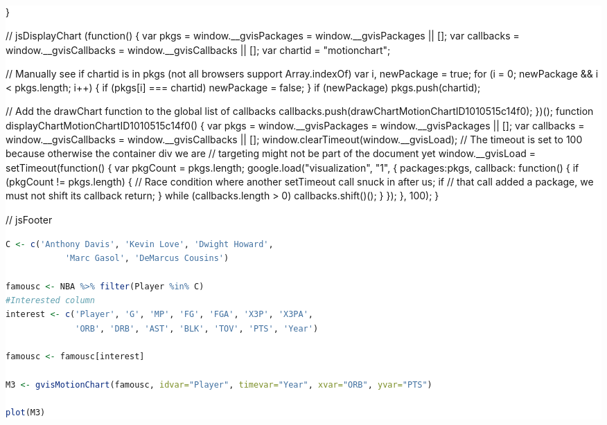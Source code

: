 
}
  
 
// jsDisplayChart
(function() {
var pkgs = window.__gvisPackages = window.__gvisPackages || [];
var callbacks = window.__gvisCallbacks = window.__gvisCallbacks || [];
var chartid = "motionchart";
  
// Manually see if chartid is in pkgs (not all browsers support Array.indexOf)
var i, newPackage = true;
for (i = 0; newPackage && i < pkgs.length; i++) {
if (pkgs[i] === chartid)
newPackage = false;
}
if (newPackage)
  pkgs.push(chartid);
  
// Add the drawChart function to the global list of callbacks
callbacks.push(drawChartMotionChartID1010515c14f0);
})();
function displayChartMotionChartID1010515c14f0() {
  var pkgs = window.__gvisPackages = window.__gvisPackages || [];
  var callbacks = window.__gvisCallbacks = window.__gvisCallbacks || [];
  window.clearTimeout(window.__gvisLoad);
  // The timeout is set to 100 because otherwise the container div we are
  // targeting might not be part of the document yet
  window.__gvisLoad = setTimeout(function() {
  var pkgCount = pkgs.length;
  google.load("visualization", "1", { packages:pkgs, callback: function() {
  if (pkgCount != pkgs.length) {
  // Race condition where another setTimeout call snuck in after us; if
  // that call added a package, we must not shift its callback
  return;
}
while (callbacks.length > 0)
callbacks.shift()();
} });
}, 100);
}
 
// jsFooter
</script>
 
  
<script type="text/javascript" src="https://www.google.com/jsapi?callback=displayChartMotionChartID1010515c14f0"></script>
 

  
<div id="MotionChartID1010515c14f0" 
  style="width: 600; height: 500;">
</div>


```r
C <- c('Anthony Davis', 'Kevin Love', 'Dwight Howard',
            'Marc Gasol', 'DeMarcus Cousins')

famousc <- NBA %>% filter(Player %in% C)
#Interested column
interest <- c('Player', 'G', 'MP', 'FG', 'FGA', 'X3P', 'X3PA',
              'ORB', 'DRB', 'AST', 'BLK', 'TOV', 'PTS', 'Year')

famousc <- famousc[interest]

M3 <- gvisMotionChart(famousc, idvar="Player", timevar="Year", xvar="ORB", yvar="PTS")

plot(M3)
```